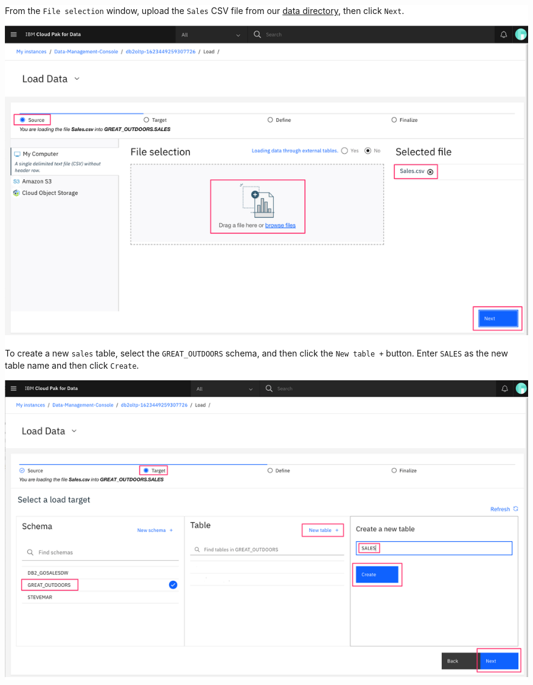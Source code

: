 From the `File selection` window, upload the `Sales` CSV file from our [data directory](data/Sales.csv), then click `Next`.

![cpd-db2-load-page-1](images/cpd-db2-load-page-1.png)

To create a new `sales` table, select the `GREAT_OUTDOORS` schema, and then click the `New table +` button. Enter `SALES` as the new table name and then click `Create`. 

![cpd-db2-load-page-2](images/cpd-db2-load-page-2.png)
